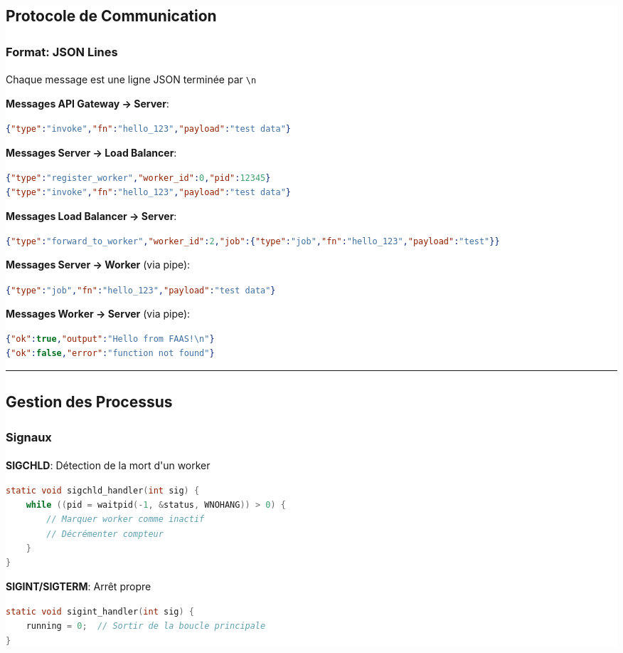 
## Protocole de Communication

### Format: JSON Lines

Chaque message est une ligne JSON terminée par `\n`

**Messages API Gateway → Server**:
```json
{"type":"invoke","fn":"hello_123","payload":"test data"}
```

**Messages Server → Load Balancer**:
```json
{"type":"register_worker","worker_id":0,"pid":12345}
{"type":"invoke","fn":"hello_123","payload":"test data"}
```

**Messages Load Balancer → Server**:
```json
{"type":"forward_to_worker","worker_id":2,"job":{"type":"job","fn":"hello_123","payload":"test"}}
```

**Messages Server → Worker** (via pipe):
```json
{"type":"job","fn":"hello_123","payload":"test data"}
```

**Messages Worker → Server** (via pipe):
```json
{"ok":true,"output":"Hello from FAAS!\n"}
{"ok":false,"error":"function not found"}
```

---

## Gestion des Processus

### Signaux

**SIGCHLD**: Détection de la mort d'un worker
```c
static void sigchld_handler(int sig) {
    while ((pid = waitpid(-1, &status, WNOHANG)) > 0) {
        // Marquer worker comme inactif
        // Décrémenter compteur
    }
}
```

**SIGINT/SIGTERM**: Arrêt propre
```c
static void sigint_handler(int sig) {
    running = 0;  // Sortir de la boucle principale
}
```
